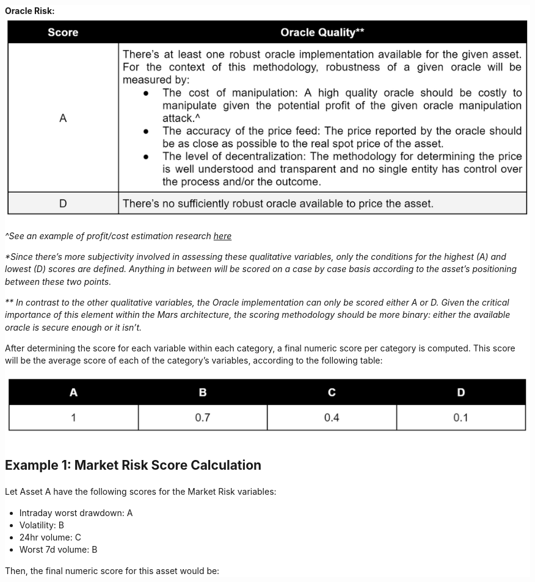 **Oracle Risk:**
![assets/redba_tab4.png](assets/redba_tab4.png)

_^See an example of profit/cost estimation research [here](https://members.delphidigital.io/reports/attack-cost-and-profit-from-manipulating-constant-product-market-maker-twap-oracles-in-defi-protocols/)_

_*Since there’s more subjectivity involved in assessing these qualitative variables, only the conditions for the highest (A) and lowest (D) scores are defined. Anything in between will be scored on a case by case basis according to the asset’s positioning between these two points._

_** In contrast to the other qualitative variables, the Oracle implementation can only be scored either A or D. Given the critical importance of this element within the Mars architecture, the scoring methodology should be more binary: either the available oracle is secure enough or it isn’t._



After determining the score for each variable within each category, a final numeric score per category is computed. This score will be the average score of each of the category’s variables, according to the following table:

![assets/redba_tab5.png](assets/redba_tab5.png)

## Example 1: Market Risk Score Calculation
Let Asset A have the following scores for the Market Risk variables:
* Intraday worst drawdown: A 
* Volatility: B 
* 24hr volume: C 
* Worst 7d volume: B

Then, the final numeric score for this asset would be:
